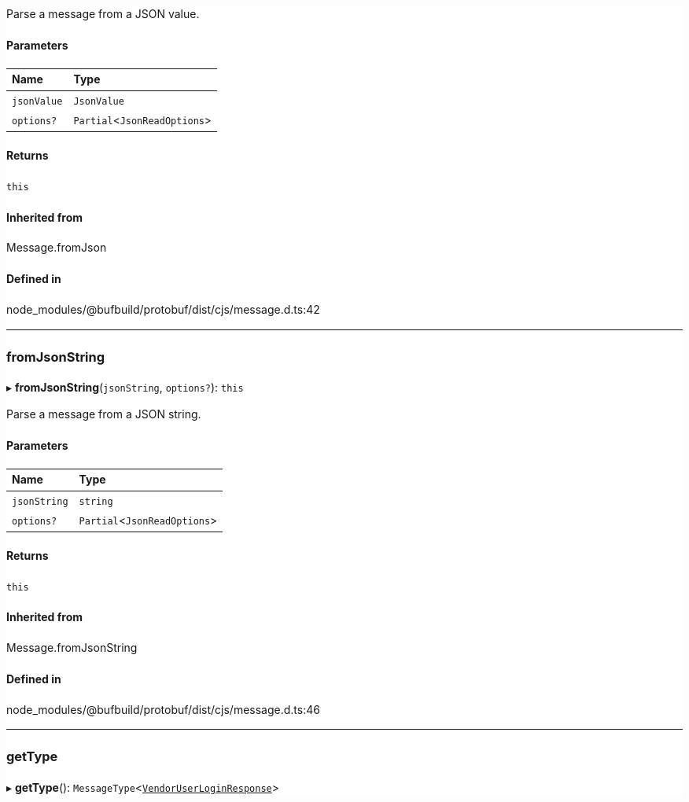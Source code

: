 Parse a message from a JSON value.

#### Parameters

| Name | Type |
| :------ | :------ |
| `jsonValue` | `JsonValue` |
| `options?` | `Partial`\<`JsonReadOptions`\> |

#### Returns

`this`

#### Inherited from

Message.fromJson

#### Defined in

node_modules/@bufbuild/protobuf/dist/cjs/message.d.ts:42

___

### fromJsonString

▸ **fromJsonString**(`jsonString`, `options?`): `this`

Parse a message from a JSON string.

#### Parameters

| Name | Type |
| :------ | :------ |
| `jsonString` | `string` |
| `options?` | `Partial`\<`JsonReadOptions`\> |

#### Returns

`this`

#### Inherited from

Message.fromJsonString

#### Defined in

node_modules/@bufbuild/protobuf/dist/cjs/message.d.ts:46

___

### getType

▸ **getType**(): `MessageType`\<[`VendorUserLoginResponse`](VendorUserLoginResponse.md)\>
